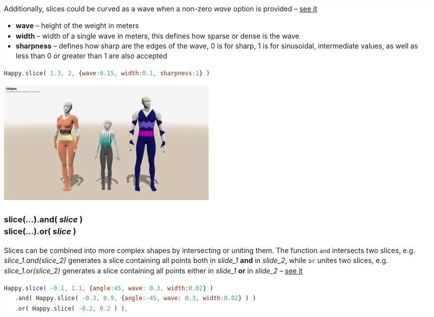
Additionally, slices could be curved as a wave when a non-zero
*wave* option is provided &ndash; [see it](../examples/extras-clothes-slice-wave.html)

* **wave** &ndash; height of the weight in meters
* **width** &ndash; width of a single wave in meters, this defines how sparse or dense is the wave
* **sharpness** &ndash; defines how sharp are the edges of the wave, 0 is for sharp, 1 is for sinusoidal, intermediate values, as well as less than 0 or greater than 1 are also accepted

```javascript
Happy.slice( 1.3, 2, {wave:0.15, width:0.1, sharpness:1} )
```
			
[<img src="../examples/snapshots/extras-clothes-slice-wave.jpg" width="48%">](../examples/extras-clothes-slice-wave.html)

### slice(...).**and**( *slice* )<br>slice(...).**or**( *slice* )

Slices can be combined into more complex shapes by intersecting or uniting them.
The function `and` intersects two slices, e.g. *slice_1.and(slice_2)* generates
a slice containing all points both in *slide_1* **and** in *slide_2*, while `or`
unites two slices, e.g. *slice_1.or(slice_2)* generates a slice containing all
points either in *slide_1* **or** in *slide_2*  &ndash;
[see it](../examples/extras-clothes-slice-and-or.html)

```javascript
Happy.slice( -0.1, 1.1, {angle:45, wave: 0.3, width:0.02} )
   .and( Happy.slice( -0.3, 0.9, {angle:-45, wave: 0.3, width:0.02} ) )
   .or( Happy.slice( -0.2, 0.2 ) ),

```
